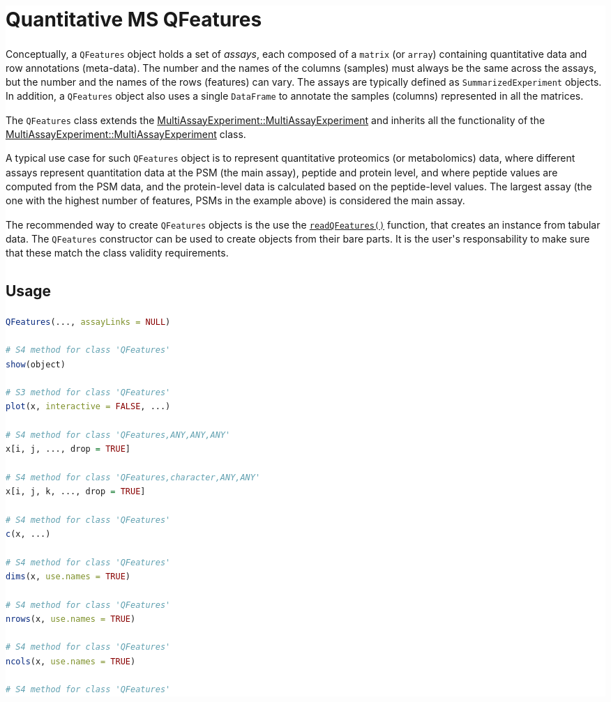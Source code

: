 # Quantitative MS QFeatures

Conceptually, a `QFeatures` object holds a set of *assays*, each
composed of a `matrix` (or `array`) containing quantitative data and row
annotations (meta-data). The number and the names of the columns
(samples) must always be the same across the assays, but the number and
the names of the rows (features) can vary. The assays are typically
defined as `SummarizedExperiment` objects. In addition, a `QFeatures`
object also uses a single `DataFrame` to annotate the samples (columns)
represented in all the matrices.

The `QFeatures` class extends the
[MultiAssayExperiment::MultiAssayExperiment](https://github.com/waldronlab/MultiAssayExperiment/reference/MultiAssayExperiment.html)
and inherits all the functionality of the
[MultiAssayExperiment::MultiAssayExperiment](https://github.com/waldronlab/MultiAssayExperiment/reference/MultiAssayExperiment.html)
class.

A typical use case for such `QFeatures` object is to represent
quantitative proteomics (or metabolomics) data, where different assays
represent quantitation data at the PSM (the main assay), peptide and
protein level, and where peptide values are computed from the PSM data,
and the protein-level data is calculated based on the peptide-level
values. The largest assay (the one with the highest number of features,
PSMs in the example above) is considered the main assay.

The recommended way to create `QFeatures` objects is the use the
[`readQFeatures()`](https://rformassspectrometry.github.io/QFeatures/reference/readQFeatures.md)
function, that creates an instance from tabular data. The `QFeatures`
constructor can be used to create objects from their bare parts. It is
the user's responsability to make sure that these match the class
validity requirements.

## Usage

``` r
QFeatures(..., assayLinks = NULL)

# S4 method for class 'QFeatures'
show(object)

# S3 method for class 'QFeatures'
plot(x, interactive = FALSE, ...)

# S4 method for class 'QFeatures,ANY,ANY,ANY'
x[i, j, ..., drop = TRUE]

# S4 method for class 'QFeatures,character,ANY,ANY'
x[i, j, k, ..., drop = TRUE]

# S4 method for class 'QFeatures'
c(x, ...)

# S4 method for class 'QFeatures'
dims(x, use.names = TRUE)

# S4 method for class 'QFeatures'
nrows(x, use.names = TRUE)

# S4 method for class 'QFeatures'
ncols(x, use.names = TRUE)

# S4 method for class 'QFeatures'
```